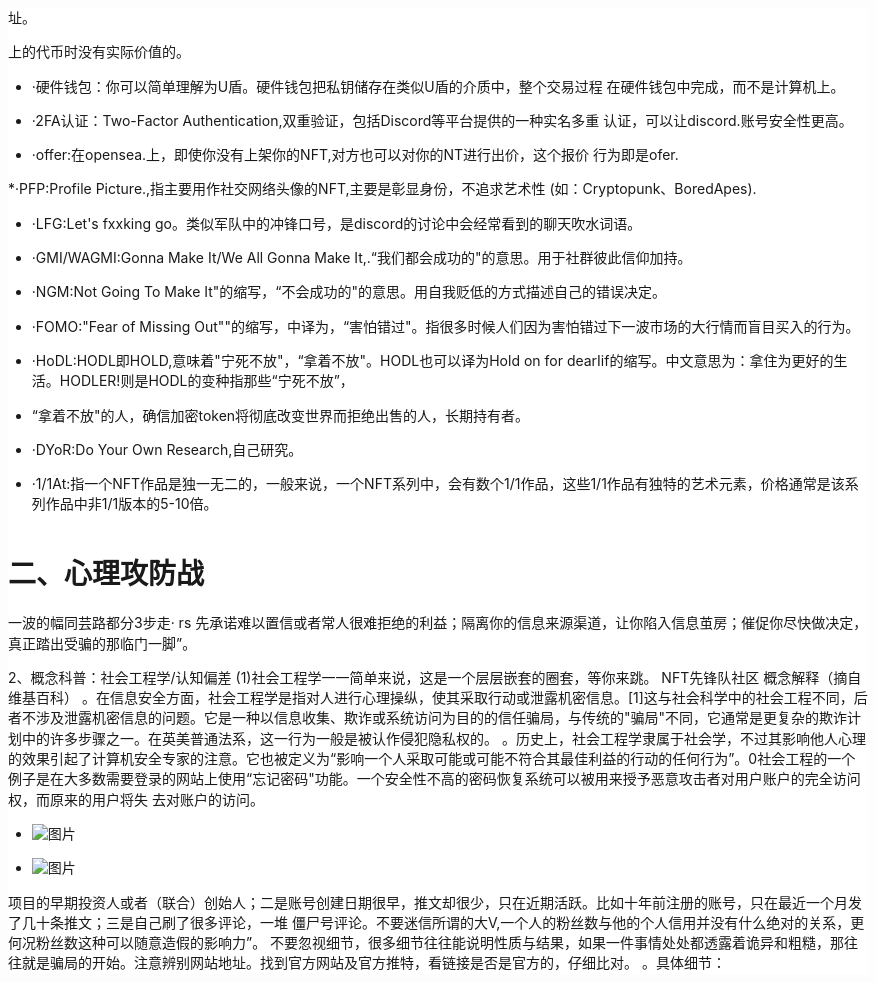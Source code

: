 址。

上的代币时没有实际价值的。

* ·硬件钱包：你可以简单理解为U盾。硬件钱包把私钥储存在类似U盾的介质中，整个交易过程
在硬件钱包中完成，而不是计算机上。

* ·2FA认证：Two-Factor Authentication,双重验证，包括Discord等平台提供的一种实名多重
认证，可以让discord.账号安全性更高。

* ·offer:在opensea.上，即使你没有上架你的NFT,对方也可以对你的NT进行出价，这个报价
行为即是ofer.

*·PFP:Profile Picture.,指主要用作社交网络头像的NFT,主要是彰显身份，不追求艺术性
(如：Cryptopunk、BoredApes).
* ·LFG:Let's fxxking go。类似军队中的冲锋口号，是discord的讨论中会经常看到的聊天吹水词语。

* ·GMI/WAGMI:Gonna Make It/We All Gonna Make It,.“我们都会成功的"的意思。用于社群彼此信仰加持。

* ·NGM:Not Going To Make It"的缩写，“不会成功的"的意思。用自我贬低的方式描述自己的错误决定。

* ·FOMO:"Fear of Missing Out""的缩写，中译为，“害怕错过"。指很多时候人们因为害怕错过下一波市场的大行情而盲目买入的行为。

* ·HoDL:HODL即HOLD,意味着"宁死不放"，“拿着不放"。HODL也可以译为Hold on for dearIif的缩写。中文意思为：拿住为更好的生活。HODLER!则是HODL的变种指那些“宁死不放”，

* “拿着不放"的人，确信加密token将彻底改变世界而拒绝出售的人，长期持有者。

* ·DYoR:Do Your Own Research,自己研究。

* ·1/1At:指一个NFT作品是独一无二的，一般来说，一个NFT系列中，会有数个1/1作品，这些1/1作品有独特的艺术元素，价格通常是该系列作品中非1/1版本的5-10倍。

# 二、心理攻防战

一波的幅同芸路都分3步走·
rs
先承诺难以置信或者常人很难拒绝的利益；隔离你的信息来源渠道，让你陷入信息茧房；催促你尽快做决定，真正踏出受骗的那临门一脚”。

2、概念科普：社会工程学/认知偏差
(1)社会工程学一一简单来说，这是一个层层嵌套的圈套，等你来跳。
NFT先锋队社区
概念解释（摘自维基百科）
。在信息安全方面，社会工程学是指对人进行心理操纵，使其采取行动或泄露机密信息。[1]这与社会科学中的社会工程不同，后者不涉及泄露机密信息的问题。它是一种以信息收集、欺诈或系统访问为目的的信任骗局，与传统的"骗局"不同，它通常是更复杂的欺诈计划中的许多步骤之一。在英美普通法系，这一行为一般是被认作侵犯隐私权的。
。历史上，社会工程学隶属于社会学，不过其影响他人心理的效果引起了计算机安全专家的注意。它也被定义为“影响一个人采取可能或可能不符合其最佳利益的行动的任何行为”。0社会工程的一个例子是在大多数需要登录的网站上使用“忘记密码"功能。一个安全性不高的密码恢复系统可以被用来授予恶意攻击者对用户账户的完全访问权，而原来的用户将失
去对账户的访问。

* ![图片](https://user-images.githubusercontent.com/79394963/199057089-06f7755e-f87a-485a-8ad5-82f617bb254c.png)

* ![图片](https://user-images.githubusercontent.com/79394963/199057133-7c094baf-e661-4453-9622-e7eb9bcf777a.png)

项目的早期投资人或者（联合）创始人；二是账号创建日期很早，推文却很少，只在近期活跃。比如十年前注册的账号，只在最近一个月发了几十条推文；三是自己刷了很多评论，一堆
僵尸号评论。不要迷信所谓的大V,一个人的粉丝数与他的个人信用并没有什么绝对的关系，更何况粉丝数这种可以随意造假的影响力”。
不要忽视细节，很多细节往往能说明性质与结果，如果一件事情处处都透露着诡异和粗糙，那往往就是骗局的开始。注意辨别网站地址。找到官方网站及官方推特，看链接是否是官方的，仔细比对。
。具体细节：
